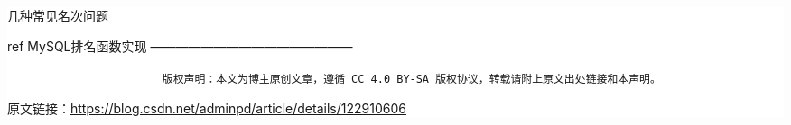 几种常见名次问题

ref MySQL排名函数实现
————————————————

                            版权声明：本文为博主原创文章，遵循 CC 4.0 BY-SA 版权协议，转载请附上原文出处链接和本声明。

原文链接：https://blog.csdn.net/adminpd/article/details/122910606











